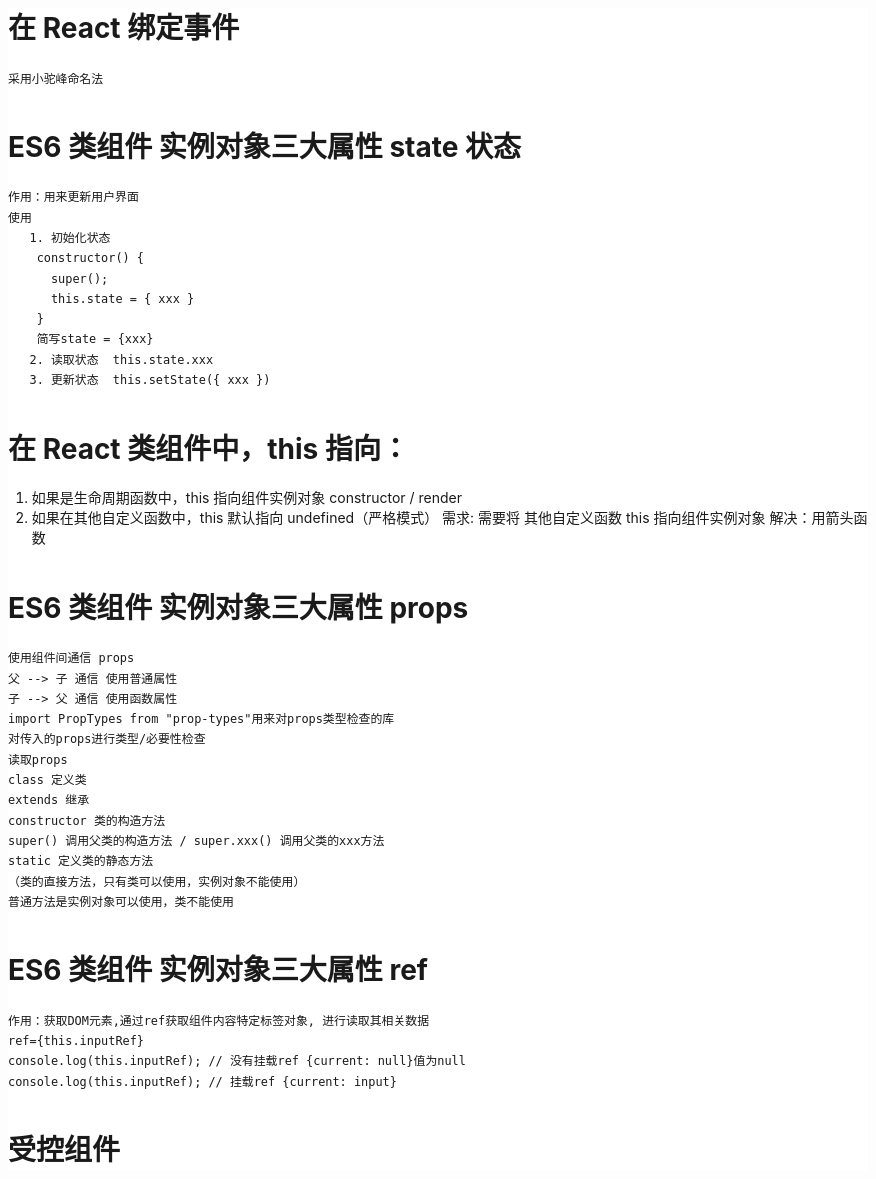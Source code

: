 # 在 React 绑定事件

    采用小驼峰命名法

# ES6 类组件 实例对象三大属性 state 状态

    作用：用来更新用户界面
    使用
       1. 初始化状态
        constructor() {
          super();
          this.state = { xxx }
        }
        简写state = {xxx}
       2. 读取状态  this.state.xxx
       3. 更新状态  this.setState({ xxx })

# 在 React 类组件中，this 指向：

1. 如果是生命周期函数中，this 指向组件实例对象 constructor / render
2. 如果在其他自定义函数中，this 默认指向 undefined（严格模式）
   需求: 需要将 其他自定义函数 this 指向组件实例对象
   解决：用箭头函数

# ES6 类组件 实例对象三大属性 props

    使用组件间通信 props
    父 --> 子 通信 使用普通属性
    子 --> 父 通信 使用函数属性
    import PropTypes from "prop-types"用来对props类型检查的库
    对传入的props进行类型/必要性检查
    读取props
    class 定义类
    extends 继承
    constructor 类的构造方法
    super() 调用父类的构造方法 / super.xxx() 调用父类的xxx方法
    static 定义类的静态方法
    （类的直接方法，只有类可以使用，实例对象不能使用）
    普通方法是实例对象可以使用，类不能使用

# ES6 类组件 实例对象三大属性 ref

    作用：获取DOM元素,通过ref获取组件内容特定标签对象, 进行读取其相关数据
    ref={this.inputRef}
    console.log(this.inputRef); // 没有挂载ref {current: null}值为null
    console.log(this.inputRef); // 挂载ref {current: input}

# 受控组件
